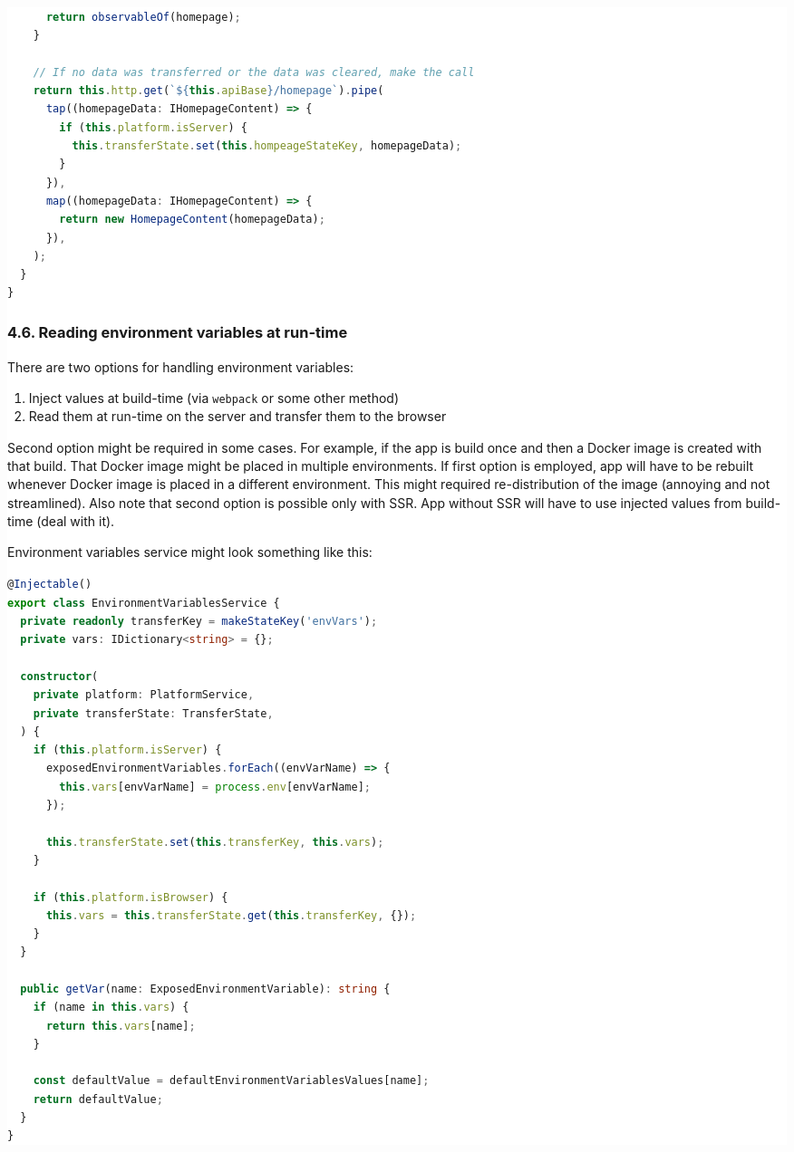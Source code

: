 ```ts
      return observableOf(homepage);
    }

    // If no data was transferred or the data was cleared, make the call
    return this.http.get(`${this.apiBase}/homepage`).pipe(
      tap((homepageData: IHomepageContent) => {
        if (this.platform.isServer) {
          this.transferState.set(this.hompeageStateKey, homepageData);
        }
      }),
      map((homepageData: IHomepageContent) => {
        return new HomepageContent(homepageData);
      }),
    );
  }
}
```

### 4.6. Reading environment variables at run-time

There are two options for handling environment variables:
1. Inject values at build-time (via `webpack` or some other method)
2. Read them at run-time on the server and transfer them to the browser

Second option might be required in some cases. For example, if the app is build once and then a Docker image is created with that build. That Docker image might be placed in multiple environments. If first option is employed, app will have to be rebuilt whenever Docker image is placed in a different environment. This might required re-distribution of the image (annoying and not streamlined). Also note that second option is possible only with SSR. App without SSR will have to use injected values from build-time (deal with it).

Environment variables service might look something like this:
```ts
@Injectable()
export class EnvironmentVariablesService {
  private readonly transferKey = makeStateKey('envVars');
  private vars: IDictionary<string> = {};

  constructor(
    private platform: PlatformService,
    private transferState: TransferState,
  ) {
    if (this.platform.isServer) {
      exposedEnvironmentVariables.forEach((envVarName) => {
        this.vars[envVarName] = process.env[envVarName];
      });

      this.transferState.set(this.transferKey, this.vars);
    }

    if (this.platform.isBrowser) {
      this.vars = this.transferState.get(this.transferKey, {});
    }
  }

  public getVar(name: ExposedEnvironmentVariable): string {
    if (name in this.vars) {
      return this.vars[name];
    }

    const defaultValue = defaultEnvironmentVariablesValues[name];
    return defaultValue;
  }
}
```